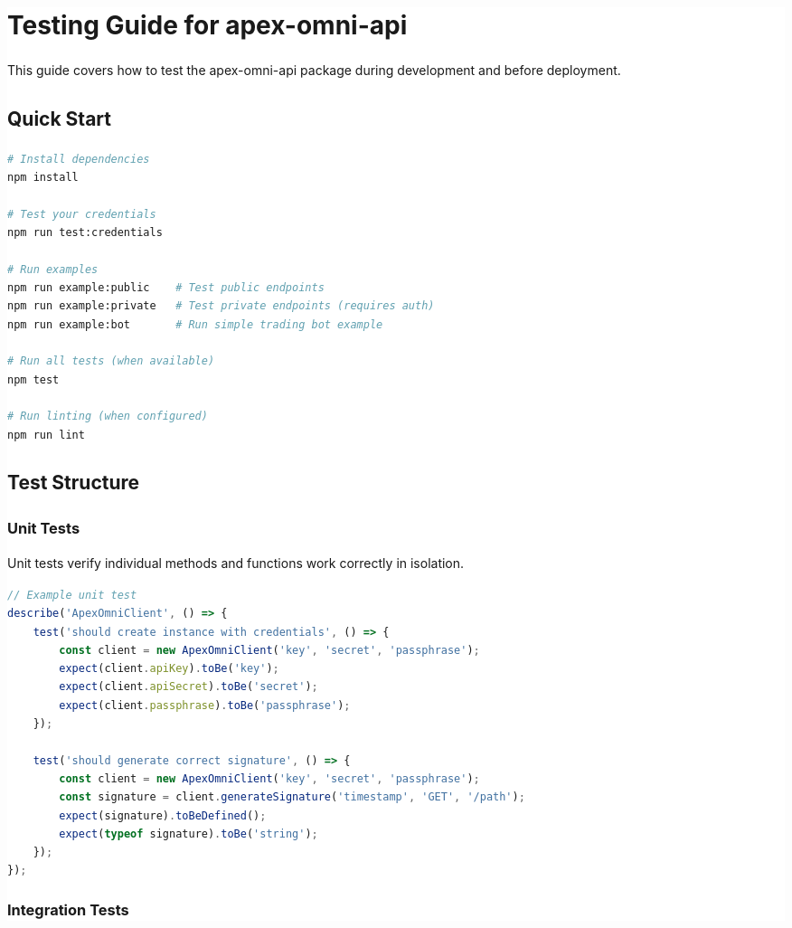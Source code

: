 # Testing Guide for apex-omni-api

This guide covers how to test the apex-omni-api package during development and before deployment.

## Quick Start

```bash
# Install dependencies
npm install

# Test your credentials
npm run test:credentials

# Run examples
npm run example:public    # Test public endpoints
npm run example:private   # Test private endpoints (requires auth)
npm run example:bot       # Run simple trading bot example

# Run all tests (when available)
npm test

# Run linting (when configured)
npm run lint
```

## Test Structure

### Unit Tests

Unit tests verify individual methods and functions work correctly in isolation.

```javascript
// Example unit test
describe('ApexOmniClient', () => {
    test('should create instance with credentials', () => {
        const client = new ApexOmniClient('key', 'secret', 'passphrase');
        expect(client.apiKey).toBe('key');
        expect(client.apiSecret).toBe('secret');
        expect(client.passphrase).toBe('passphrase');
    });
    
    test('should generate correct signature', () => {
        const client = new ApexOmniClient('key', 'secret', 'passphrase');
        const signature = client.generateSignature('timestamp', 'GET', '/path');
        expect(signature).toBeDefined();
        expect(typeof signature).toBe('string');
    });
});
```

### Integration Tests
